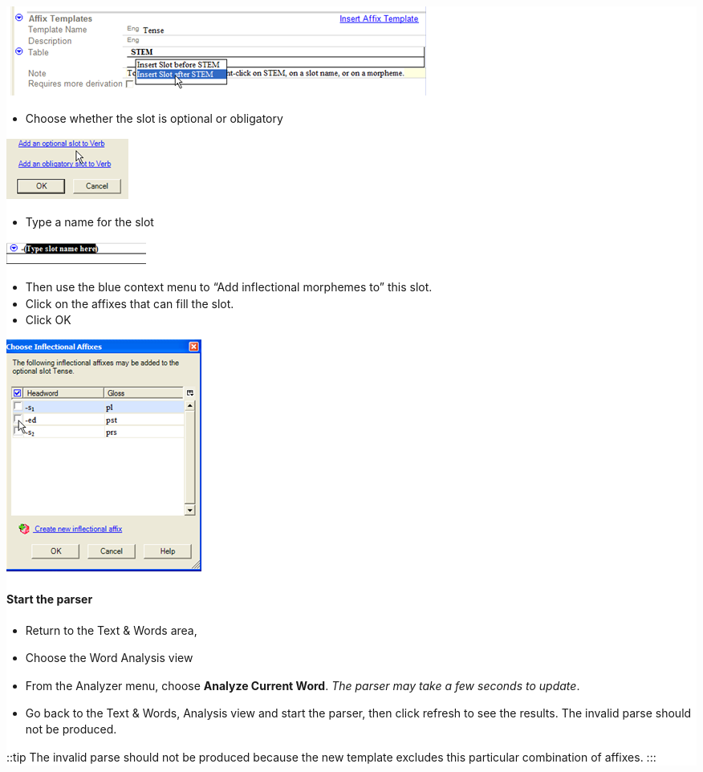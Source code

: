 ![](media/a80660a2bd581022f3d5d203017c7a7b.png)

-   Choose whether the slot is optional or obligatory

![](media/5c4404f672a11b83d74cd484a4c118f0.png)

-   Type a name for the slot

![](media/bac26b26f5e61c93d140e6b91d843989.png)

-   Then use the blue context menu to “Add inflectional morphemes to” this slot.
-   Click on the affixes that can fill the slot.
-   Click OK

![](media/ad9901d6397e525a7c1fd8b83d0a0222.png)

#### Start the parser
- Return to the Text & Words area, 
- Choose the Word Analysis view
- From the Analyzer menu, choose **Analyze Current Word**.
  *The parser may take a few seconds to update*.
  
-   Go back to the Text & Words, Analysis view and start the parser, then click refresh to see the results. The invalid parse should not be produced.

::tip
The invalid parse should not be produced because the new template excludes this particular combination of affixes.
:::

